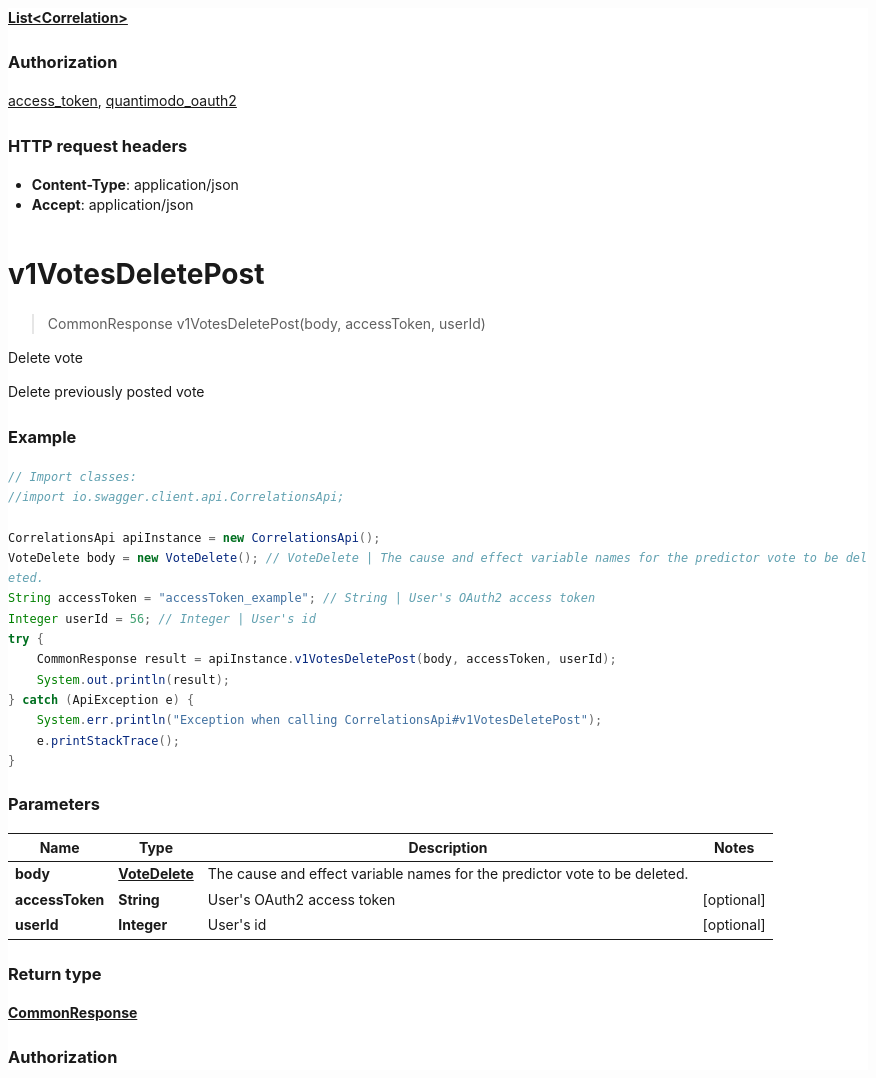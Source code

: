 [**List&lt;Correlation&gt;**](Correlation.md)

### Authorization

[access_token](../README.md#access_token), [quantimodo_oauth2](../README.md#quantimodo_oauth2)

### HTTP request headers

 - **Content-Type**: application/json
 - **Accept**: application/json

<a name="v1VotesDeletePost"></a>
# **v1VotesDeletePost**
> CommonResponse v1VotesDeletePost(body, accessToken, userId)

Delete vote

Delete previously posted vote

### Example
```java
// Import classes:
//import io.swagger.client.api.CorrelationsApi;

CorrelationsApi apiInstance = new CorrelationsApi();
VoteDelete body = new VoteDelete(); // VoteDelete | The cause and effect variable names for the predictor vote to be deleted.
String accessToken = "accessToken_example"; // String | User's OAuth2 access token
Integer userId = 56; // Integer | User's id
try {
    CommonResponse result = apiInstance.v1VotesDeletePost(body, accessToken, userId);
    System.out.println(result);
} catch (ApiException e) {
    System.err.println("Exception when calling CorrelationsApi#v1VotesDeletePost");
    e.printStackTrace();
}
```

### Parameters

Name | Type | Description  | Notes
------------- | ------------- | ------------- | -------------
 **body** | [**VoteDelete**](VoteDelete.md)| The cause and effect variable names for the predictor vote to be deleted. |
 **accessToken** | **String**| User&#39;s OAuth2 access token | [optional]
 **userId** | **Integer**| User&#39;s id | [optional]

### Return type

[**CommonResponse**](CommonResponse.md)

### Authorization
